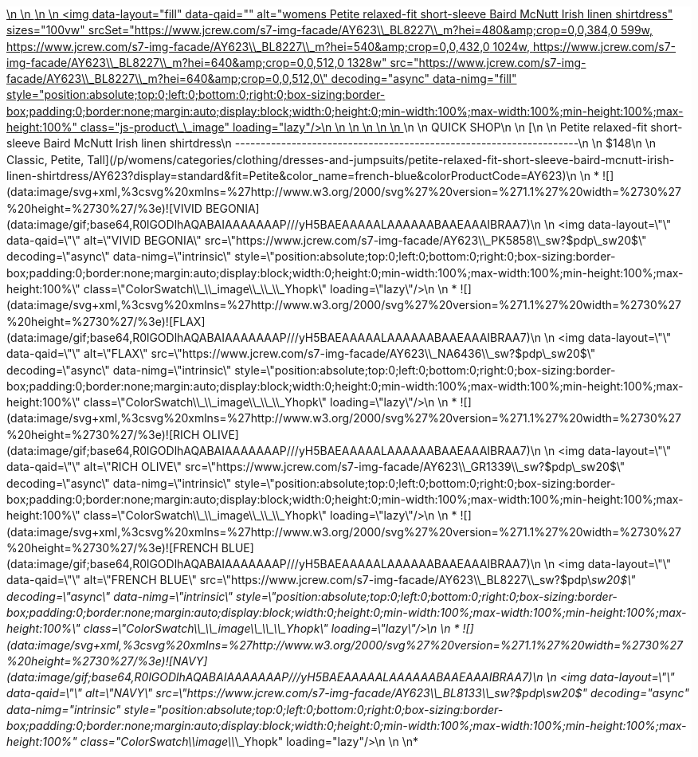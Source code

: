 [\n    \n    ![womens Petite relaxed-fit short-sleeve Baird McNutt Irish linen shirtdress](data:image/gif;base64,R0lGODlhAQABAIAAAAAAAP///yH5BAEAAAAALAAAAAABAAEAAAIBRAA7)\n    \n    <img data-layout=\"fill\" data-qaid=\"\" alt=\"womens Petite relaxed-fit short-sleeve Baird McNutt Irish linen shirtdress\" sizes=\"100vw\" srcSet=\"https://www.jcrew.com/s7-img-facade/AY623\\_BL8227\\_m?hei=480&amp;crop=0,0,384,0 599w, https://www.jcrew.com/s7-img-facade/AY623\\_BL8227\\_m?hei=540&amp;crop=0,0,432,0 1024w, https://www.jcrew.com/s7-img-facade/AY623\\_BL8227\\_m?hei=640&amp;crop=0,0,512,0 1328w\" src=\"https://www.jcrew.com/s7-img-facade/AY623\\_BL8227\\_m?hei=640&amp;crop=0,0,512,0\" decoding=\"async\" data-nimg=\"fill\" style=\"position:absolute;top:0;left:0;bottom:0;right:0;box-sizing:border-box;padding:0;border:none;margin:auto;display:block;width:0;height:0;min-width:100%;max-width:100%;min-height:100%;max-height:100%\" class=\"js-product\\_\\_image\" loading=\"lazy\"/>\n    \n    \n    \n    \n    \n    ](/p/womens/categories/clothing/dresses-and-jumpsuits/petite-relaxed-fit-short-sleeve-baird-mcnutt-irish-linen-shirtdress/AY623?display=standard&fit=Petite&color_name=french-blue&colorProductCode=AY623)\n    \n    QUICK SHOP\n    \n    [\n    \n    Petite relaxed-fit short-sleeve Baird McNutt Irish linen shirtdress\n    -------------------------------------------------------------------\n    \n    $148\n    \n    Classic, Petite, Tall](/p/womens/categories/clothing/dresses-and-jumpsuits/petite-relaxed-fit-short-sleeve-baird-mcnutt-irish-linen-shirtdress/AY623?display=standard&fit=Petite&color_name=french-blue&colorProductCode=AY623)\n    \n    *   ![](data:image/svg+xml,%3csvg%20xmlns=%27http://www.w3.org/2000/svg%27%20version=%271.1%27%20width=%2730%27%20height=%2730%27/%3e)![VIVID BEGONIA](data:image/gif;base64,R0lGODlhAQABAIAAAAAAAP///yH5BAEAAAAALAAAAAABAAEAAAIBRAA7)\n        \n        <img data-layout=\"\" data-qaid=\"\" alt=\"VIVID BEGONIA\" src=\"https://www.jcrew.com/s7-img-facade/AY623\\_PK5858\\_sw?$pdp\\_sw20$\" decoding=\"async\" data-nimg=\"intrinsic\" style=\"position:absolute;top:0;left:0;bottom:0;right:0;box-sizing:border-box;padding:0;border:none;margin:auto;display:block;width:0;height:0;min-width:100%;max-width:100%;min-height:100%;max-height:100%\" class=\"ColorSwatch\\_\\_image\\_\\_\\_Yhopk\" loading=\"lazy\"/>\n        \n    *   ![](data:image/svg+xml,%3csvg%20xmlns=%27http://www.w3.org/2000/svg%27%20version=%271.1%27%20width=%2730%27%20height=%2730%27/%3e)![FLAX](data:image/gif;base64,R0lGODlhAQABAIAAAAAAAP///yH5BAEAAAAALAAAAAABAAEAAAIBRAA7)\n        \n        <img data-layout=\"\" data-qaid=\"\" alt=\"FLAX\" src=\"https://www.jcrew.com/s7-img-facade/AY623\\_NA6436\\_sw?$pdp\\_sw20$\" decoding=\"async\" data-nimg=\"intrinsic\" style=\"position:absolute;top:0;left:0;bottom:0;right:0;box-sizing:border-box;padding:0;border:none;margin:auto;display:block;width:0;height:0;min-width:100%;max-width:100%;min-height:100%;max-height:100%\" class=\"ColorSwatch\\_\\_image\\_\\_\\_Yhopk\" loading=\"lazy\"/>\n        \n    *   ![](data:image/svg+xml,%3csvg%20xmlns=%27http://www.w3.org/2000/svg%27%20version=%271.1%27%20width=%2730%27%20height=%2730%27/%3e)![RICH OLIVE](data:image/gif;base64,R0lGODlhAQABAIAAAAAAAP///yH5BAEAAAAALAAAAAABAAEAAAIBRAA7)\n        \n        <img data-layout=\"\" data-qaid=\"\" alt=\"RICH OLIVE\" src=\"https://www.jcrew.com/s7-img-facade/AY623\\_GR1339\\_sw?$pdp\\_sw20$\" decoding=\"async\" data-nimg=\"intrinsic\" style=\"position:absolute;top:0;left:0;bottom:0;right:0;box-sizing:border-box;padding:0;border:none;margin:auto;display:block;width:0;height:0;min-width:100%;max-width:100%;min-height:100%;max-height:100%\" class=\"ColorSwatch\\_\\_image\\_\\_\\_Yhopk\" loading=\"lazy\"/>\n        \n    *   ![](data:image/svg+xml,%3csvg%20xmlns=%27http://www.w3.org/2000/svg%27%20version=%271.1%27%20width=%2730%27%20height=%2730%27/%3e)![FRENCH BLUE](data:image/gif;base64,R0lGODlhAQABAIAAAAAAAP///yH5BAEAAAAALAAAAAABAAEAAAIBRAA7)\n        \n        <img data-layout=\"\" data-qaid=\"\" alt=\"FRENCH BLUE\" src=\"https://www.jcrew.com/s7-img-facade/AY623\\_BL8227\\_sw?$pdp\\_sw20$\" decoding=\"async\" data-nimg=\"intrinsic\" style=\"position:absolute;top:0;left:0;bottom:0;right:0;box-sizing:border-box;padding:0;border:none;margin:auto;display:block;width:0;height:0;min-width:100%;max-width:100%;min-height:100%;max-height:100%\" class=\"ColorSwatch\\_\\_image\\_\\_\\_Yhopk\" loading=\"lazy\"/>\n        \n    *   ![](data:image/svg+xml,%3csvg%20xmlns=%27http://www.w3.org/2000/svg%27%20version=%271.1%27%20width=%2730%27%20height=%2730%27/%3e)![NAVY](data:image/gif;base64,R0lGODlhAQABAIAAAAAAAP///yH5BAEAAAAALAAAAAABAAEAAAIBRAA7)\n        \n        <img data-layout=\"\" data-qaid=\"\" alt=\"NAVY\" src=\"https://www.jcrew.com/s7-img-facade/AY623\\_BL8133\\_sw?$pdp\\_sw20$\" decoding=\"async\" data-nimg=\"intrinsic\" style=\"position:absolute;top:0;left:0;bottom:0;right:0;box-sizing:border-box;padding:0;border:none;margin:auto;display:block;width:0;height:0;min-width:100%;max-width:100%;min-height:100%;max-height:100%\" class=\"ColorSwatch\\_\\_image\\_\\_\\_Yhopk\" loading=\"lazy\"/>\n        \n    \n*